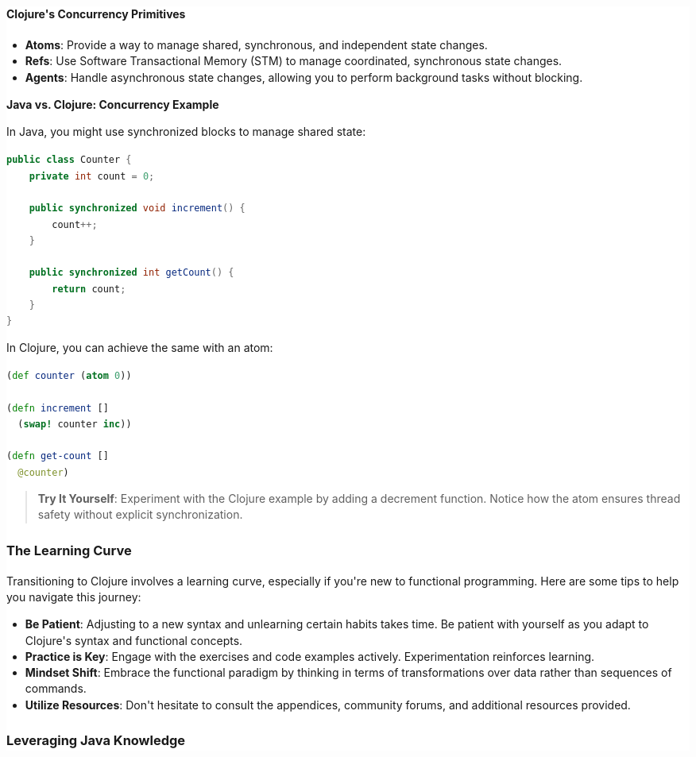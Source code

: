 #### Clojure's Concurrency Primitives

- **Atoms**: Provide a way to manage shared, synchronous, and independent state changes.
- **Refs**: Use Software Transactional Memory (STM) to manage coordinated, synchronous state changes.
- **Agents**: Handle asynchronous state changes, allowing you to perform background tasks without blocking.

**Java vs. Clojure: Concurrency Example**

In Java, you might use synchronized blocks to manage shared state:

```java
public class Counter {
    private int count = 0;

    public synchronized void increment() {
        count++;
    }

    public synchronized int getCount() {
        return count;
    }
}
```

In Clojure, you can achieve the same with an atom:

```clojure
(def counter (atom 0))

(defn increment []
  (swap! counter inc))

(defn get-count []
  @counter)
```

> **Try It Yourself**: Experiment with the Clojure example by adding a decrement function. Notice how the atom ensures thread safety without explicit synchronization.

### The Learning Curve

Transitioning to Clojure involves a learning curve, especially if you're new to functional programming. Here are some tips to help you navigate this journey:

- **Be Patient**: Adjusting to a new syntax and unlearning certain habits takes time. Be patient with yourself as you adapt to Clojure's syntax and functional concepts.
- **Practice is Key**: Engage with the exercises and code examples actively. Experimentation reinforces learning.
- **Mindset Shift**: Embrace the functional paradigm by thinking in terms of transformations over data rather than sequences of commands.
- **Utilize Resources**: Don't hesitate to consult the appendices, community forums, and additional resources provided.

### Leveraging Java Knowledge
